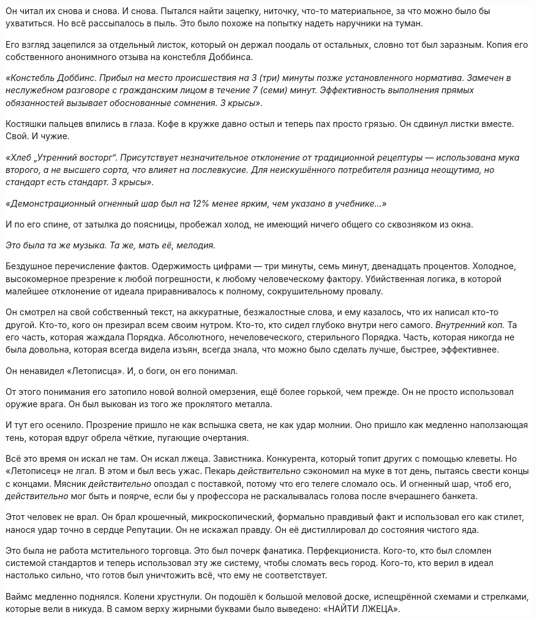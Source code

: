 Он читал их снова и снова. И снова. Пытался найти зацепку, ниточку, что-то материальное, за что можно было бы ухватиться. Но всё рассыпалось в пыль. Это было похоже на попытку надеть наручники на туман.

Его взгляд зацепился за отдельный листок, который он держал поодаль от остальных, словно тот был заразным. Копия его собственного анонимного отзыва на констебля Доббинса.

*«Констебль Доббинс. Прибыл на место происшествия на 3 (три) минуты позже установленного норматива. Замечен в неслужебном разговоре с гражданским лицом в течение 7 (семи) минут. Эффективность выполнения прямых обязанностей вызывает обоснованные сомнения. 3 крысы».*

Костяшки пальцев впились в глаза. Кофе в кружке давно остыл и теперь пах просто грязью. Он сдвинул листки вместе. Свой. И чужие.

*«Хлеб „Утренний восторг“. Присутствует незначительное отклонение от традиционной рецептуры — использована мука второго, а не высшего сорта, что влияет на послевкусие. Для неискушённого потребителя разница неощутима, но стандарт есть стандарт. 3 крысы».*

*«Демонстрационный огненный шар был на 12% менее ярким, чем указано в учебнике…»*

И по его спине, от затылка до поясницы, пробежал холод, не имеющий ничего общего со сквозняком из окна.

*Это была та же музыка. Та же, мать её, мелодия.*

Бездушное перечисление фактов. Одержимость цифрами — три минуты, семь минут, двенадцать процентов. Холодное, высокомерное презрение к любой погрешности, к любому человеческому фактору. Убийственная логика, в которой малейшее отклонение от идеала приравнивалось к полному, сокрушительному провалу.

Он смотрел на свой собственный текст, на аккуратные, безжалостные слова, и ему казалось, что их написал кто-то другой. Кто-то, кого он презирал всем своим нутром. Кто-то, кто сидел глубоко внутри него самого. *Внутренний коп.* Та его часть, которая жаждала Порядка. Абсолютного, нечеловеческого, стерильного Порядка. Часть, которая никогда не была довольна, которая всегда видела изъян, всегда знала, что можно было сделать лучше, быстрее, эффективнее.

Он ненавидел «Летописца». И, о боги, он его понимал.

От этого понимания его затопило новой волной омерзения, ещё более горькой, чем прежде. Он не просто использовал оружие врага. Он был выкован из того же проклятого металла.

И тут его осенило. Прозрение пришло не как вспышка света, не как удар молнии. Оно пришло как медленно наползающая тень, которая вдруг обрела чёткие, пугающие очертания.

Всё это время он искал не там. Он искал лжеца. Завистника. Конкурента, который топит других с помощью клеветы. Но «Летописец» не лгал. В этом и был весь ужас. Пекарь *действительно* сэкономил на муке в тот день, пытаясь свести концы с концами. Мясник *действительно* опоздал с поставкой, потому что его телеге сломало ось. И огненный шар, чтоб его, *действительно* мог быть и поярче, если бы у профессора не раскалывалась голова после вчерашнего банкета.

Этот человек не врал. Он брал крошечный, микроскопический, формально правдивый факт и использовал его как стилет, нанося удар точно в сердце Репутации. Он не искажал правду. Он её дистиллировал до состояния чистого яда.

Это была не работа мстительного торговца. Это был почерк фанатика. Перфекциониста. Кого-то, кто был сломлен системой стандартов и теперь использовал эту же систему, чтобы сломать весь город. Кого-то, кто верил в идеал настолько сильно, что готов был уничтожить всё, что ему не соответствует.

Ваймс медленно поднялся. Колени хрустнули. Он подошёл к большой меловой доске, испещрённой схемами и стрелками, которые вели в никуда. В самом верху жирными буквами было выведено: «НАЙТИ ЛЖЕЦА».
